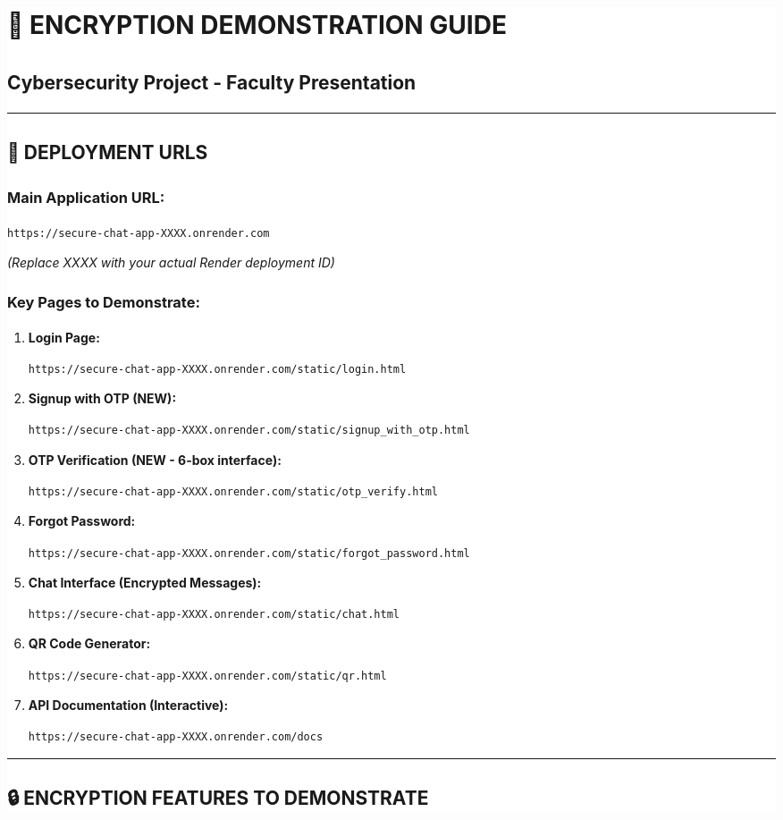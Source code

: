 # 🔐 ENCRYPTION DEMONSTRATION GUIDE
## Cybersecurity Project - Faculty Presentation

---

## 📱 DEPLOYMENT URLS

### **Main Application URL:**
```
https://secure-chat-app-XXXX.onrender.com
```
*(Replace XXXX with your actual Render deployment ID)*

### **Key Pages to Demonstrate:**

1. **Login Page:**
   ```
   https://secure-chat-app-XXXX.onrender.com/static/login.html
   ```

2. **Signup with OTP (NEW):**
   ```
   https://secure-chat-app-XXXX.onrender.com/static/signup_with_otp.html
   ```

3. **OTP Verification (NEW - 6-box interface):**
   ```
   https://secure-chat-app-XXXX.onrender.com/static/otp_verify.html
   ```

4. **Forgot Password:**
   ```
   https://secure-chat-app-XXXX.onrender.com/static/forgot_password.html
   ```

5. **Chat Interface (Encrypted Messages):**
   ```
   https://secure-chat-app-XXXX.onrender.com/static/chat.html
   ```

6. **QR Code Generator:**
   ```
   https://secure-chat-app-XXXX.onrender.com/static/qr.html
   ```

7. **API Documentation (Interactive):**
   ```
   https://secure-chat-app-XXXX.onrender.com/docs
   ```

---

## 🔒 ENCRYPTION FEATURES TO DEMONSTRATE
